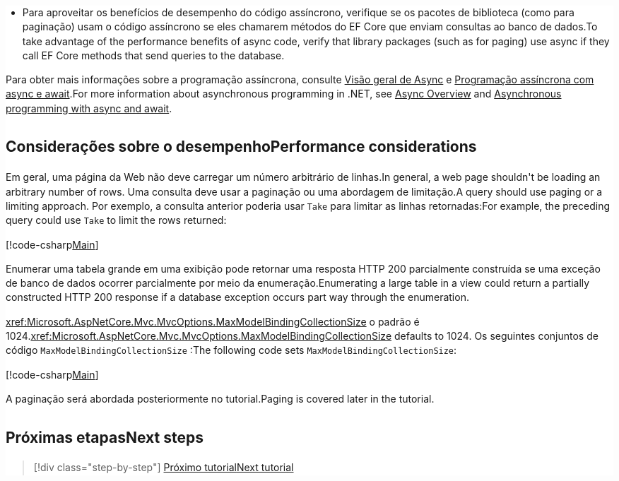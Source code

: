 * <span data-ttu-id="f8bd8-364">Para aproveitar os benefícios de desempenho do código assíncrono, verifique se os pacotes de biblioteca (como para paginação) usam o código assíncrono se eles chamarem métodos do EF Core que enviam consultas ao banco de dados.</span><span class="sxs-lookup"><span data-stu-id="f8bd8-364">To take advantage of the performance benefits of async code, verify that library packages (such as for paging) use async if they call EF Core methods that send queries to the database.</span></span>

<span data-ttu-id="f8bd8-365">Para obter mais informações sobre a programação assíncrona, consulte [Visão geral de Async](/dotnet/standard/async) e [Programação assíncrona com async e await](/dotnet/csharp/programming-guide/concepts/async/).</span><span class="sxs-lookup"><span data-stu-id="f8bd8-365">For more information about asynchronous programming in .NET, see [Async Overview](/dotnet/standard/async) and [Asynchronous programming with async and await](/dotnet/csharp/programming-guide/concepts/async/).</span></span>


## <a name="performance-considerations"></a><span data-ttu-id="f8bd8-366">Considerações sobre o desempenho</span><span class="sxs-lookup"><span data-stu-id="f8bd8-366">Performance considerations</span></span>

<span data-ttu-id="f8bd8-367">Em geral, uma página da Web não deve carregar um número arbitrário de linhas.</span><span class="sxs-lookup"><span data-stu-id="f8bd8-367">In general, a web page shouldn't be loading an arbitrary number of rows.</span></span> <span data-ttu-id="f8bd8-368">Uma consulta deve usar a paginação ou uma abordagem de limitação.</span><span class="sxs-lookup"><span data-stu-id="f8bd8-368">A query should use paging or a limiting approach.</span></span> <span data-ttu-id="f8bd8-369">Por exemplo, a consulta anterior poderia usar `Take` para limitar as linhas retornadas:</span><span class="sxs-lookup"><span data-stu-id="f8bd8-369">For example, the preceding query could use `Take` to limit the rows returned:</span></span>

[!code-csharp[Main](intro/samples/cu50snapshots/Index.cshtml.cs?name=snippet)]

<span data-ttu-id="f8bd8-370">Enumerar uma tabela grande em uma exibição pode retornar uma resposta HTTP 200 parcialmente construída se uma exceção de banco de dados ocorrer parcialmente por meio da enumeração.</span><span class="sxs-lookup"><span data-stu-id="f8bd8-370">Enumerating a large table in a view could return a partially constructed HTTP 200 response if a database exception occurs part way through the enumeration.</span></span>

<span data-ttu-id="f8bd8-371"><xref:Microsoft.AspNetCore.Mvc.MvcOptions.MaxModelBindingCollectionSize> o padrão é 1024.</span><span class="sxs-lookup"><span data-stu-id="f8bd8-371"><xref:Microsoft.AspNetCore.Mvc.MvcOptions.MaxModelBindingCollectionSize> defaults to 1024.</span></span> <span data-ttu-id="f8bd8-372">Os seguintes conjuntos de código `MaxModelBindingCollectionSize` :</span><span class="sxs-lookup"><span data-stu-id="f8bd8-372">The following code sets `MaxModelBindingCollectionSize`:</span></span>

[!code-csharp[Main](intro/samples/cu50/StartupMaxMBsize.cs?name=snippet_ConfigureServices)]

<span data-ttu-id="f8bd8-373">A paginação será abordada posteriormente no tutorial.</span><span class="sxs-lookup"><span data-stu-id="f8bd8-373">Paging is covered later in the tutorial.</span></span>

## <a name="next-steps"></a><span data-ttu-id="f8bd8-374">Próximas etapas</span><span class="sxs-lookup"><span data-stu-id="f8bd8-374">Next steps</span></span>

> [!div class="step-by-step"]
> [<span data-ttu-id="f8bd8-375">Próximo tutorial</span><span class="sxs-lookup"><span data-stu-id="f8bd8-375">Next tutorial</span></span>](xref:data/ef-rp/crud)
